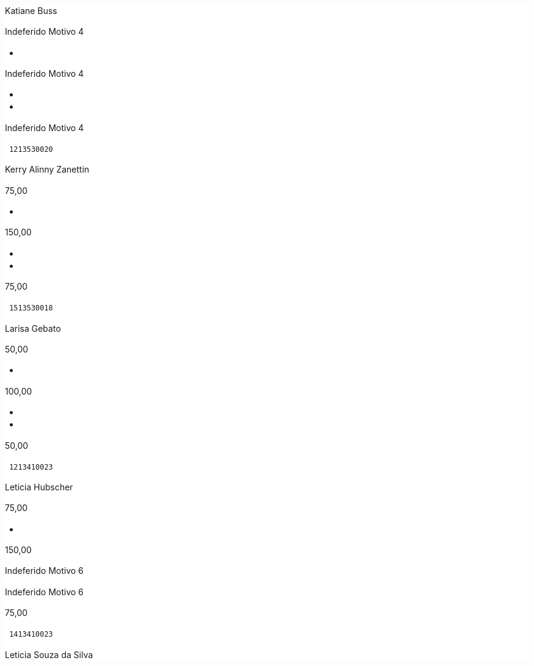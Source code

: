    Katiane Buss

   Indeferido Motivo 4

   -

   Indeferido Motivo 4

   -

   -

   Indeferido Motivo 4

     1213530020

   Kerry Alinny Zanettin

   75,00

   -

   150,00

   -

   -

   75,00

     1513530018

   Larisa Gebato

   50,00

   -

   100,00

   -

   -

   50,00

     1213410023

   Leticia Hubscher

   75,00

   -

   150,00

   Indeferido Motivo 6

   Indeferido Motivo 6

   75,00

     1413410023

   Leticia Souza da Silva
